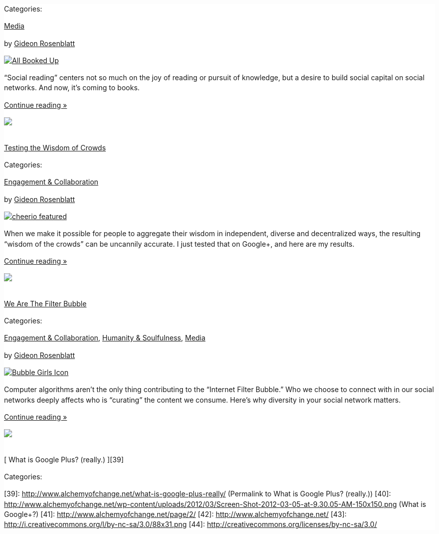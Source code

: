 Categories: 

[Media][33]

 by [Gideon Rosenblatt][16]	

[ ![All Booked Up][34]][32]

“Social reading” centers not so much on the joy of reading or pursuit of knowledge, 
but a desire to build social capital on social networks. And now, it’s coming 
to books. 

[Continue reading »][32]

![][10]

## 
[ Testing the Wisdom of Crowds ][35]

Categories: 

[Engagement & Collaboration][19]

 by [Gideon Rosenblatt][16]	

[ ![cheerio featured][36]][35]

When we make it possible for people to aggregate their wisdom in independent, 
diverse and decentralized ways, the resulting “wisdom of the crowds” can be 
uncannily accurate. I just tested that on Google+, and here are my results. 
 

[Continue reading »][35]

![][10]

## 
[ We Are The Filter Bubble ][37]

Categories: 

[Engagement & Collaboration][19], [Humanity & Soulfulness][26], [Media][33] 

 by [Gideon Rosenblatt][16]	

[ ![Bubble Girls Icon][38]][37]

Computer algorithms aren’t the only thing contributing to the “Internet Filter 
Bubble.” Who we choose to connect with in our social networks deeply affects 
who is “curating” the content we consume. Here’s why diversity in your social 
network matters. 

[Continue reading »][37]

![][10]

## 
[ What is Google Plus? (really.) ][39]

Categories: 


[1]: http://www.alchemyofchange.net/radical-connectedness/
[2]: http://www.alchemyofchange.net/google-plus-marketing-revolution/
[3]: http://www.alchemyofchange.net/cooperation-is-never-perfect/
[4]: http://www.alchemyofchange.net/organizational_membranes/
[5]: http://www.alchemyofchange.net/people-membrane/
[6]: http://www.alchemyofchange.net/the-divine-right-of-capital/
[7]: http://www.alchemyofchange.net/trust-and-networks/
[8]: http://www.alchemyofchange.net/third-order-engagement/
[9]: #
[10]: http://1.gravatar.com/avatar/5764e0ccbbdf3ea4bd2ee26f58549cfd?s=45&d=http%3A%2F%2Fwww.alchemyofchange.net%2Fwp-includes%2Fimages%2Fblank.gif&r=G
[11]: http://www.alchemyofchange.net/05-21-12-review/ (Permalink to Week in Review: May 21, 2012)
[12]: http://www.alchemyofchange.net/category/mission-2/ (View all posts in Mission & Outcomes)
[13]: http://www.alchemyofchange.net/category/permeability-2/ (View all posts in Permeability & Networks)
[14]: http://www.alchemyofchange.net/category/social-change-2/ (View all posts in Social Change)
[15]: http://www.alchemyofchange.net/category/socialmedia-2/ (View all posts in Social Media & Information Technology)
[16]: http://www.alchemyofchange.net/author/gideon-rosenblatt/
[17]: http://www.alchemyofchange.net/wp-content/uploads/2012/05/Screen-Shot-2012-05-28-at-9.51.28-AM-150x150.png (New economic gears...)
[18]: http://www.alchemyofchange.net/klout-future-business/ (Permalink to Klout, Influence, and the Future of Business)
[19]: http://www.alchemyofchange.net/category/engage/ (View all posts in Engagement & Collaboration)
[20]: http://www.alchemyofchange.net/category/popular/ (View all posts in Popular)
[21]: http://www.alchemyofchange.net/wp-content/uploads/2012/05/2341517672_f7776a8eb2_o-150x150.jpg (You're Getting Sleepy)
[22]: http://www.alchemyofchange.net/05-14-12-links/ (Permalink to Week in Review: May 14, 2012)
[23]: http://www.alchemyofchange.net/category/ownership/ (View all posts in Stakeholder Ownership and Accountability)
[24]: http://www.alchemyofchange.net/wp-content/uploads/2012/05/Screen-Shot-2012-05-21-at-7.24.43-AM-150x150.png (Avengers Assemble...Knowledge)
[25]: http://www.alchemyofchange.net/big-life/ (Permalink to Soulful Work – My Interview with Big Life)
[26]: http://www.alchemyofchange.net/category/humanity/ (View all posts in Humanity & Soulfulness)
[27]: http://www.alchemyofchange.net/wp-content/uploads/2012/05/Screen-Shot-2012-05-18-at-11.16.25-AM-150x150.jpg (Big Life Interview)
[28]: http://www.alchemyofchange.net/05-07-12-links/ (Permalink to Week in Review: May 7, 2012)
[29]: http://www.alchemyofchange.net/wp-content/uploads/2012/05/4210654863_4458e17bd2_o-150x150.jpg (Time for a New Board)
[30]: http://www.alchemyofchange.net/googleplus_engagement/ (Permalink to Fixing the Google+ Engagement Problem)
[31]: http://www.alchemyofchange.net/wp-content/uploads/2012/05/Screen-Shot-2012-05-09-at-6.36.23-AM-150x150.png (Screen Shot 2012-05-09 at 6.36.23 AM)
[32]: http://www.alchemyofchange.net/social-reading/ (Permalink to Social Reading and the Social Book)
[33]: http://www.alchemyofchange.net/category/media-society/ (View all posts in Media)
[34]: http://www.alchemyofchange.net/wp-content/uploads/2012/04/book-150x150.jpg (All Booked Up)
[35]: http://www.alchemyofchange.net/crowd-wisdom-test/ (Permalink to Testing the Wisdom of Crowds)
[36]: http://www.alchemyofchange.net/wp-content/uploads/2012/04/cheerio-featured-150x150.jpg (cheerio featured)
[37]: http://www.alchemyofchange.net/we-are-filter-bubble/ (Permalink to We Are The Filter Bubble)
[38]: http://www.alchemyofchange.net/wp-content/uploads/2012/03/Bubble-Girls.png-150x150.jpg (Bubble Girls Icon)
[39]: http://www.alchemyofchange.net/what-is-google-plus-really/ (Permalink to What is Google Plus? (really.))
[40]: http://www.alchemyofchange.net/wp-content/uploads/2012/03/Screen-Shot-2012-03-05-at-9.30.05-AM-150x150.png (What is Google+?)
[41]: http://www.alchemyofchange.net/page/2/
[42]: http://www.alchemyofchange.net/
[43]: http://i.creativecommons.org/l/by-nc-sa/3.0/88x31.png
[44]: http://creativecommons.org/licenses/by-nc-sa/3.0/